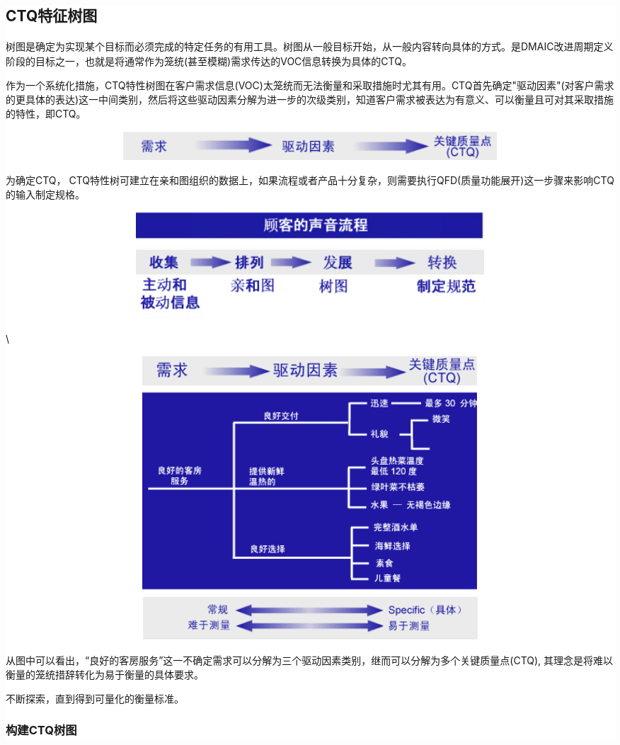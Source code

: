 
## CTQ特征树图

树图是确定为实现某个目标而必须完成的特定任务的有用工具。树图从一般目标开始，从一般内容转向具体的方式。是DMAIC改进周期定义阶段的目标之一，也就是将通常作为笼统(甚至模糊)需求传达的VOC信息转换为具体的CTQ。

作为一个系统化措施，CTQ特性树图在客户需求信息(VOC)太笼统而无法衡量和采取措施时尤其有用。CTQ首先确定"驱动因素"(对客户需求的更具体的表达)这一中间类别，然后将这些驱动因素分解为进一步的次级类别，知道客户需求被表达为有意义、可以衡量且可对其采取措施的特性，即CTQ。

<div align="center"><img height="40" src="https://raw.githubusercontent.com/LfqGithub/LfqGithub.github.io/master/images/ss/chi_ctqtreeflow.gif"/></div>

为确定CTQ， CTQ特性树可建立在亲和图组织的数据上，如果流程或者产品十分复杂，则需要执行QFD(质量功能展开)这一步骤来影响CTQ的输入制定规格。

<div align="center"><img height="150" src="https://raw.githubusercontent.com/LfqGithub/LfqGithub.github.io/master/images/ss/chi_voc_generic.jpg"/></div>

\\

<div align="center"><img height="400" src="https://raw.githubusercontent.com/LfqGithub/LfqGithub.github.io/master/images/ss/chi_ctqctree_roomservice.gif"/></div>


从图中可以看出，“良好的客房服务”这一不确定需求可以分解为三个驱动因素类别，继而可以分解为多个关键质量点(CTQ), 其理念是将难以衡量的笼统措辞转化为易于衡量的具体要求。

不断探索，直到得到可量化的衡量标准。

### 构建CTQ树图
